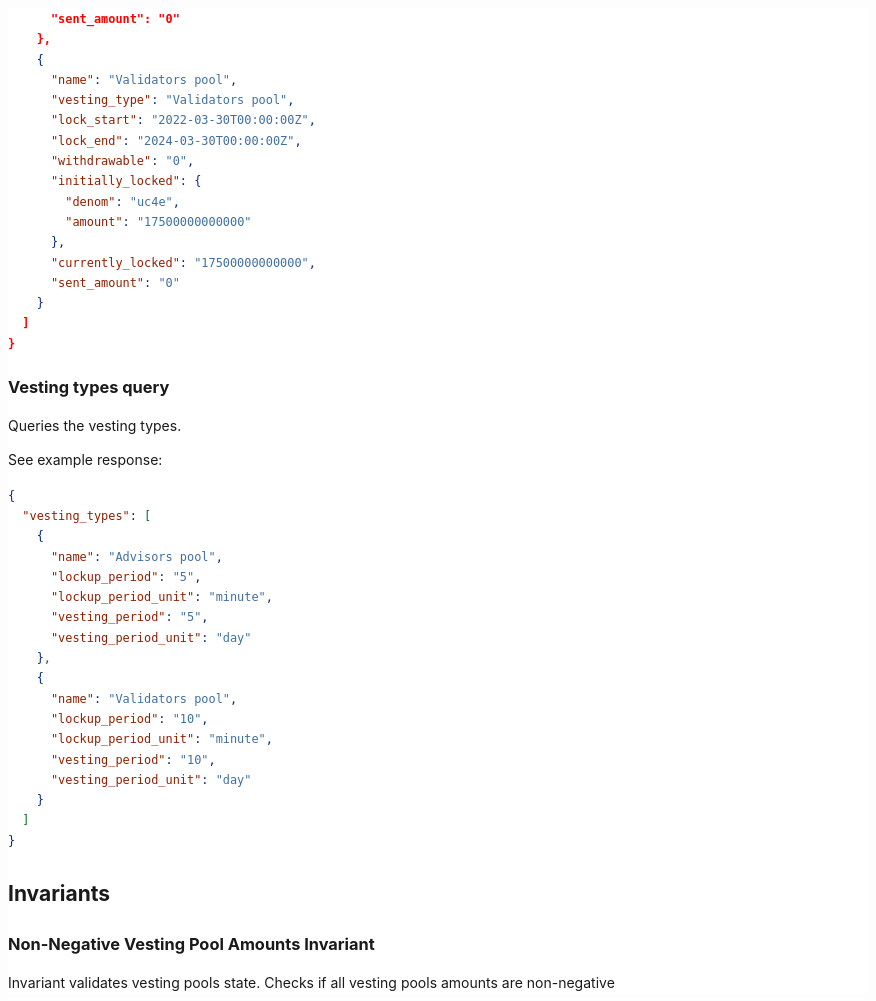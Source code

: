 ```json
      "sent_amount": "0"
    },
    {
      "name": "Validators pool",
      "vesting_type": "Validators pool",
      "lock_start": "2022-03-30T00:00:00Z",
      "lock_end": "2024-03-30T00:00:00Z",
      "withdrawable": "0",
      "initially_locked": {
        "denom": "uc4e",
        "amount": "17500000000000"
      },
      "currently_locked": "17500000000000",
      "sent_amount": "0"
    }
  ]
}
```

### Vesting types query

Queries the vesting types.

See example response:

```json
{
  "vesting_types": [
    {
      "name": "Advisors pool",
      "lockup_period": "5",
      "lockup_period_unit": "minute",
      "vesting_period": "5",
      "vesting_period_unit": "day"
    },
    {
      "name": "Validators pool",
      "lockup_period": "10",
      "lockup_period_unit": "minute",
      "vesting_period": "10",
      "vesting_period_unit": "day"
    }
  ]
}
```

## Invariants

### Non-Negative Vesting Pool Amounts Invariant

Invariant validates vesting pools state. Checks if all vesting pools amounts are non-negative
